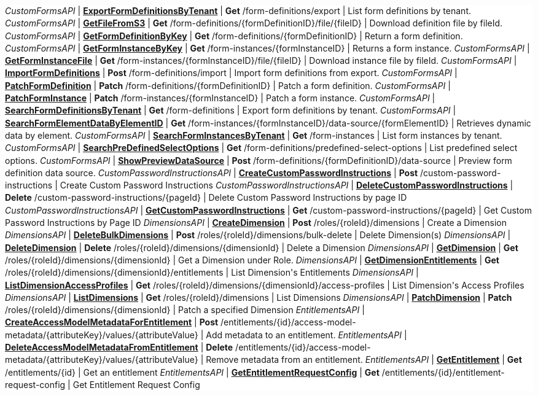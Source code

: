 *CustomFormsAPI* | [**ExportFormDefinitionsByTenant**](docs/CustomFormsAPI.md#exportformdefinitionsbytenant) | **Get** /form-definitions/export | List form definitions by tenant.
*CustomFormsAPI* | [**GetFileFromS3**](docs/CustomFormsAPI.md#getfilefroms3) | **Get** /form-definitions/{formDefinitionID}/file/{fileID} | Download definition file by fileId.
*CustomFormsAPI* | [**GetFormDefinitionByKey**](docs/CustomFormsAPI.md#getformdefinitionbykey) | **Get** /form-definitions/{formDefinitionID} | Return a form definition.
*CustomFormsAPI* | [**GetFormInstanceByKey**](docs/CustomFormsAPI.md#getforminstancebykey) | **Get** /form-instances/{formInstanceID} | Returns a form instance.
*CustomFormsAPI* | [**GetFormInstanceFile**](docs/CustomFormsAPI.md#getforminstancefile) | **Get** /form-instances/{formInstanceID}/file/{fileID} | Download instance file by fileId.
*CustomFormsAPI* | [**ImportFormDefinitions**](docs/CustomFormsAPI.md#importformdefinitions) | **Post** /form-definitions/import | Import form definitions from export.
*CustomFormsAPI* | [**PatchFormDefinition**](docs/CustomFormsAPI.md#patchformdefinition) | **Patch** /form-definitions/{formDefinitionID} | Patch a form definition.
*CustomFormsAPI* | [**PatchFormInstance**](docs/CustomFormsAPI.md#patchforminstance) | **Patch** /form-instances/{formInstanceID} | Patch a form instance.
*CustomFormsAPI* | [**SearchFormDefinitionsByTenant**](docs/CustomFormsAPI.md#searchformdefinitionsbytenant) | **Get** /form-definitions | Export form definitions by tenant.
*CustomFormsAPI* | [**SearchFormElementDataByElementID**](docs/CustomFormsAPI.md#searchformelementdatabyelementid) | **Get** /form-instances/{formInstanceID}/data-source/{formElementID} | Retrieves dynamic data by element.
*CustomFormsAPI* | [**SearchFormInstancesByTenant**](docs/CustomFormsAPI.md#searchforminstancesbytenant) | **Get** /form-instances | List form instances by tenant.
*CustomFormsAPI* | [**SearchPreDefinedSelectOptions**](docs/CustomFormsAPI.md#searchpredefinedselectoptions) | **Get** /form-definitions/predefined-select-options | List predefined select options.
*CustomFormsAPI* | [**ShowPreviewDataSource**](docs/CustomFormsAPI.md#showpreviewdatasource) | **Post** /form-definitions/{formDefinitionID}/data-source | Preview form definition data source.
*CustomPasswordInstructionsAPI* | [**CreateCustomPasswordInstructions**](docs/CustomPasswordInstructionsAPI.md#createcustompasswordinstructions) | **Post** /custom-password-instructions | Create Custom Password Instructions
*CustomPasswordInstructionsAPI* | [**DeleteCustomPasswordInstructions**](docs/CustomPasswordInstructionsAPI.md#deletecustompasswordinstructions) | **Delete** /custom-password-instructions/{pageId} | Delete Custom Password Instructions by page ID
*CustomPasswordInstructionsAPI* | [**GetCustomPasswordInstructions**](docs/CustomPasswordInstructionsAPI.md#getcustompasswordinstructions) | **Get** /custom-password-instructions/{pageId} | Get Custom Password Instructions by Page ID
*DimensionsAPI* | [**CreateDimension**](docs/DimensionsAPI.md#createdimension) | **Post** /roles/{roleId}/dimensions | Create a Dimension
*DimensionsAPI* | [**DeleteBulkDimensions**](docs/DimensionsAPI.md#deletebulkdimensions) | **Post** /roles/{roleId}/dimensions/bulk-delete | Delete Dimension(s)
*DimensionsAPI* | [**DeleteDimension**](docs/DimensionsAPI.md#deletedimension) | **Delete** /roles/{roleId}/dimensions/{dimensionId} | Delete a Dimension
*DimensionsAPI* | [**GetDimension**](docs/DimensionsAPI.md#getdimension) | **Get** /roles/{roleId}/dimensions/{dimensionId} | Get a Dimension under Role.
*DimensionsAPI* | [**GetDimensionEntitlements**](docs/DimensionsAPI.md#getdimensionentitlements) | **Get** /roles/{roleId}/dimensions/{dimensionId}/entitlements | List Dimension&#39;s Entitlements
*DimensionsAPI* | [**ListDimensionAccessProfiles**](docs/DimensionsAPI.md#listdimensionaccessprofiles) | **Get** /roles/{roleId}/dimensions/{dimensionId}/access-profiles | List Dimension&#39;s Access Profiles
*DimensionsAPI* | [**ListDimensions**](docs/DimensionsAPI.md#listdimensions) | **Get** /roles/{roleId}/dimensions | List Dimensions
*DimensionsAPI* | [**PatchDimension**](docs/DimensionsAPI.md#patchdimension) | **Patch** /roles/{roleId}/dimensions/{dimensionId} | Patch a specified Dimension
*EntitlementsAPI* | [**CreateAccessModelMetadataForEntitlement**](docs/EntitlementsAPI.md#createaccessmodelmetadataforentitlement) | **Post** /entitlements/{id}/access-model-metadata/{attributeKey}/values/{attributeValue} | Add metadata to an entitlement.
*EntitlementsAPI* | [**DeleteAccessModelMetadataFromEntitlement**](docs/EntitlementsAPI.md#deleteaccessmodelmetadatafromentitlement) | **Delete** /entitlements/{id}/access-model-metadata/{attributeKey}/values/{attributeValue} | Remove metadata from an entitlement.
*EntitlementsAPI* | [**GetEntitlement**](docs/EntitlementsAPI.md#getentitlement) | **Get** /entitlements/{id} | Get an entitlement
*EntitlementsAPI* | [**GetEntitlementRequestConfig**](docs/EntitlementsAPI.md#getentitlementrequestconfig) | **Get** /entitlements/{id}/entitlement-request-config | Get Entitlement Request Config